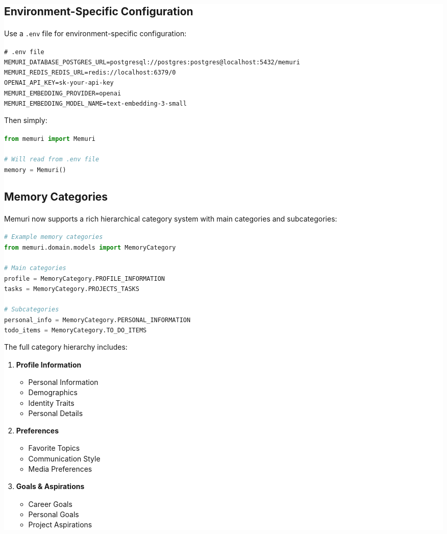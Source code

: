## Environment-Specific Configuration

Use a `.env` file for environment-specific configuration:

```
# .env file
MEMURI_DATABASE_POSTGRES_URL=postgresql://postgres:postgres@localhost:5432/memuri
MEMURI_REDIS_REDIS_URL=redis://localhost:6379/0
OPENAI_API_KEY=sk-your-api-key
MEMURI_EMBEDDING_PROVIDER=openai
MEMURI_EMBEDDING_MODEL_NAME=text-embedding-3-small
```

Then simply:

```python
from memuri import Memuri

# Will read from .env file
memory = Memuri()
```

## Memory Categories

Memuri now supports a rich hierarchical category system with main categories and subcategories:

```python
# Example memory categories
from memuri.domain.models import MemoryCategory

# Main categories
profile = MemoryCategory.PROFILE_INFORMATION
tasks = MemoryCategory.PROJECTS_TASKS

# Subcategories
personal_info = MemoryCategory.PERSONAL_INFORMATION
todo_items = MemoryCategory.TO_DO_ITEMS
```

The full category hierarchy includes:

1. **Profile Information**
   - Personal Information
   - Demographics
   - Identity Traits
   - Personal Details

2. **Preferences**
   - Favorite Topics
   - Communication Style
   - Media Preferences

3. **Goals & Aspirations**
   - Career Goals
   - Personal Goals
   - Project Aspirations

